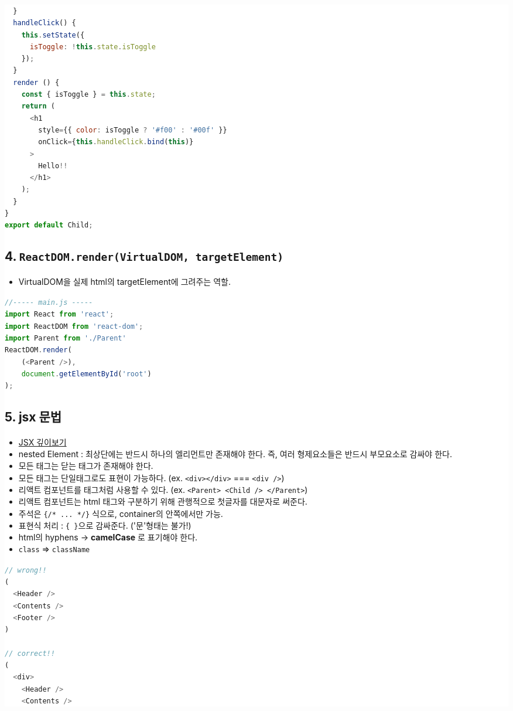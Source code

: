 ```js
  }
  handleClick() {
    this.setState({
      isToggle: !this.state.isToggle
    });
  }
  render () {
    const { isToggle } = this.state;
    return (
      <h1
        style={{ color: isToggle ? '#f00' : '#00f' }}
        onClick={this.handleClick.bind(this)}
      >
        Hello!!
      </h1>
    );
  }
}
export default Child;
```


## 4. `ReactDOM.render(VirtualDOM, targetElement)`

- VirtualDOM을 실제 html의 targetElement에 그려주는 역할.

```js
//----- main.js -----
import React from 'react';
import ReactDOM from 'react-dom';
import Parent from './Parent'
ReactDOM.render(
    (<Parent />),
    document.getElementById('root')
);
```


## 5. jsx 문법

- [JSX 깊이보기](https://facebook.github.io/react/docs/jsx-in-depth-ko-KR.html)
- nested Element : 최상단에는 반드시 하나의 엘리먼트만 존재해야 한다. 즉, 여러 형제요소들은 반드시 부모요소로 감싸야 한다.
- 모든 태그는 닫는 태그가 존재해야 한다.
- 모든 태그는 단일태그로도 표현이 가능하다. (ex. `<div></div>` === `<div />`)
- 리액트 컴포넌트를 태그처럼 사용할 수 있다. (ex. `<Parent> <Child /> </Parent>`)
- 리액트 컴포넌트는 html 태그와 구분하기 위해 관행적으로 첫글자를 대문자로 써준다.
- 주석은 `{/* ... */}` 식으로, container의 안쪽에서만 가능.
- 표현식 처리 : `{ }`으로 감싸준다. ('문'형태는 불가!)
- html의 hyphens -> **camelCase** 로 표기해야 한다.
- `class` => `className`


```js
// wrong!!
(
  <Header />
  <Contents />
  <Footer />
)

// correct!!
(
  <div>
    <Header />
    <Contents />
```